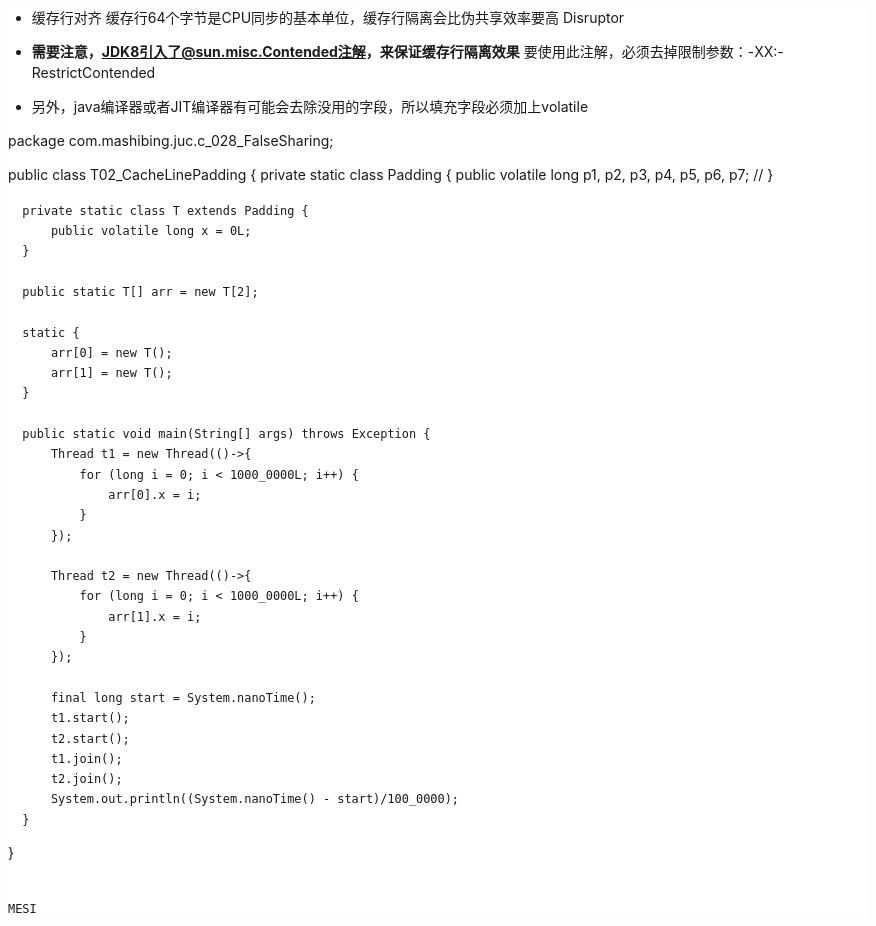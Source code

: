 * 缓存行对齐
  缓存行64个字节是CPU同步的基本单位，缓存行隔离会比伪共享效率要高
  Disruptor

* **需要注意，JDK8引入了@sun.misc.Contended注解，来保证缓存行隔离效果**
  要使用此注解，必须去掉限制参数：-XX:-RestrictContended
  
* 另外，java编译器或者JIT编译器有可能会去除没用的字段，所以填充字段必须加上volatile
  
  ```java
package com.mashibing.juc.c_028_FalseSharing;
  
  public class T02_CacheLinePadding {
      private static class Padding {
          public volatile long p1, p2, p3, p4, p5, p6, p7; //
      }
  
      private static class T extends Padding {
          public volatile long x = 0L;
      }
  
      public static T[] arr = new T[2];
  
      static {
          arr[0] = new T();
          arr[1] = new T();
      }
  
      public static void main(String[] args) throws Exception {
          Thread t1 = new Thread(()->{
              for (long i = 0; i < 1000_0000L; i++) {
                  arr[0].x = i;
              }
          });
  
          Thread t2 = new Thread(()->{
              for (long i = 0; i < 1000_0000L; i++) {
                  arr[1].x = i;
              }
          });
  
          final long start = System.nanoTime();
          t1.start();
          t2.start();
          t1.join();
          t2.join();
          System.out.println((System.nanoTime() - start)/100_0000);
      }
  }
  
  ```
  
  MESI
